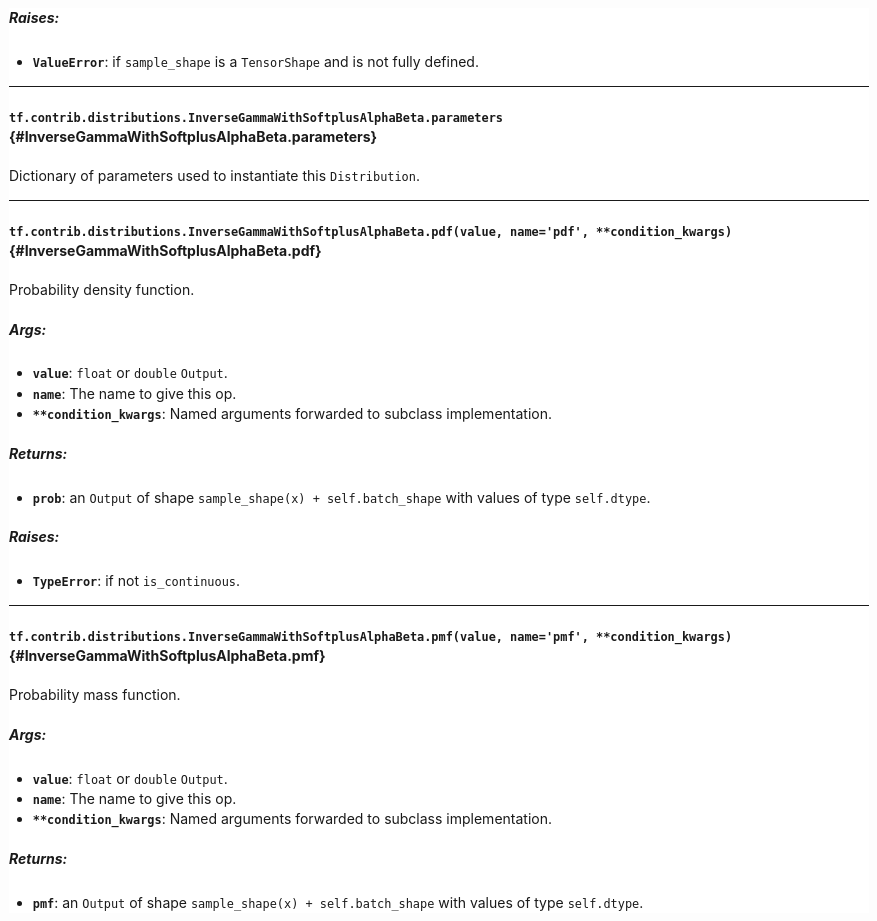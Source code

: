 ##### Raises:


*  <b>`ValueError`</b>: if `sample_shape` is a `TensorShape` and is not fully defined.


- - -

#### `tf.contrib.distributions.InverseGammaWithSoftplusAlphaBeta.parameters` {#InverseGammaWithSoftplusAlphaBeta.parameters}

Dictionary of parameters used to instantiate this `Distribution`.


- - -

#### `tf.contrib.distributions.InverseGammaWithSoftplusAlphaBeta.pdf(value, name='pdf', **condition_kwargs)` {#InverseGammaWithSoftplusAlphaBeta.pdf}

Probability density function.

##### Args:


*  <b>`value`</b>: `float` or `double` `Output`.
*  <b>`name`</b>: The name to give this op.
*  <b>`**condition_kwargs`</b>: Named arguments forwarded to subclass implementation.

##### Returns:


*  <b>`prob`</b>: an `Output` of shape `sample_shape(x) + self.batch_shape` with
    values of type `self.dtype`.

##### Raises:


*  <b>`TypeError`</b>: if not `is_continuous`.


- - -

#### `tf.contrib.distributions.InverseGammaWithSoftplusAlphaBeta.pmf(value, name='pmf', **condition_kwargs)` {#InverseGammaWithSoftplusAlphaBeta.pmf}

Probability mass function.

##### Args:


*  <b>`value`</b>: `float` or `double` `Output`.
*  <b>`name`</b>: The name to give this op.
*  <b>`**condition_kwargs`</b>: Named arguments forwarded to subclass implementation.

##### Returns:


*  <b>`pmf`</b>: an `Output` of shape `sample_shape(x) + self.batch_shape` with
    values of type `self.dtype`.
